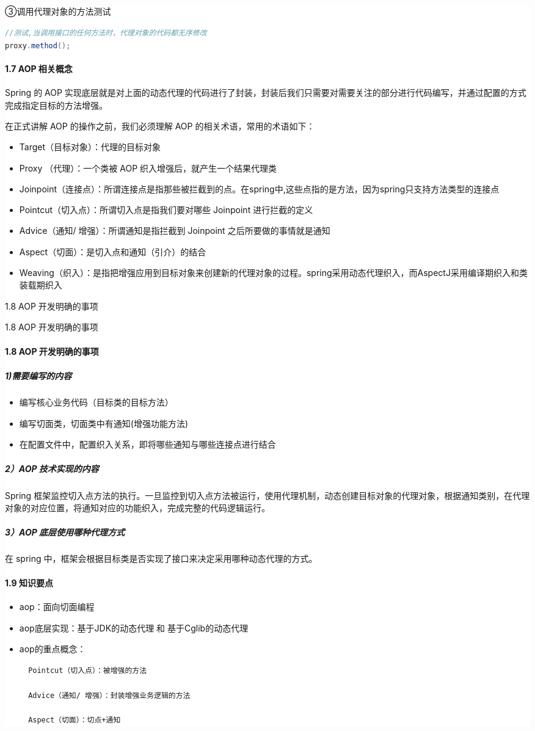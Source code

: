 ③调用代理对象的方法测试

```java
//测试,当调用接口的任何方法时，代理对象的代码都无序修改
proxy.method();
```

#### 1.7 AOP 相关概念

Spring 的 AOP 实现底层就是对上面的动态代理的代码进行了封装，封装后我们只需要对需要关注的部分进行代码编写，并通过配置的方式完成指定目标的方法增强。

在正式讲解 AOP 的操作之前，我们必须理解 AOP 的相关术语，常用的术语如下：

- Target（目标对象）：代理的目标对象

- Proxy （代理）：一个类被 AOP 织入增强后，就产生一个结果代理类

-  Joinpoint（连接点）：所谓连接点是指那些被拦截到的点。在spring中,这些点指的是方法，因为spring只支持方法类型的连接点

- Pointcut（切入点）：所谓切入点是指我们要对哪些 Joinpoint 进行拦截的定义

- Advice（通知/ 增强）：所谓通知是指拦截到 Joinpoint 之后所要做的事情就是通知

-  Aspect（切面）：是切入点和通知（引介）的结合

- Weaving（织入）：是指把增强应用到目标对象来创建新的代理对象的过程。spring采用动态代理织入，而AspectJ采用编译期织入和类装载期织入

1.8 AOP 开发明确的事项

1.8 AOP 开发明确的事项

#### 1.8 AOP 开发明确的事项

##### 1)需要编写的内容

- 编写核心业务代码（目标类的目标方法）

- 编写切面类，切面类中有通知(增强功能方法)

- 在配置文件中，配置织入关系，即将哪些通知与哪些连接点进行结合

##### 2）AOP 技术实现的内容

Spring 框架监控切入点方法的执行。一旦监控到切入点方法被运行，使用代理机制，动态创建目标对象的代理对象，根据通知类别，在代理对象的对应位置，将通知对应的功能织入，完成完整的代码逻辑运行。

##### 3）AOP 底层使用哪种代理方式

在 spring 中，框架会根据目标类是否实现了接口来决定采用哪种动态代理的方式。

#### 1.9 知识要点

- aop：面向切面编程

- aop底层实现：基于JDK的动态代理 和 基于Cglib的动态代理

- aop的重点概念：

        Pointcut（切入点）：被增强的方法
        
        Advice（通知/ 增强）：封装增强业务逻辑的方法
        
        Aspect（切面）：切点+通知
        